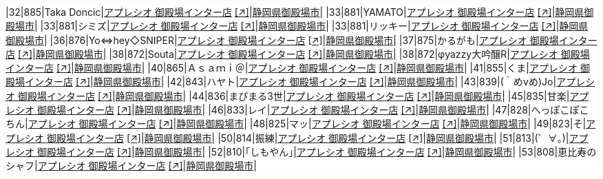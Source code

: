|32|885|<span class="rank-name-dl">Taka Doncic</span>|<a href="/darts/rank/shops/1bc6a631840417f6fec1ae84bb28bd87.html">アプレシオ 御殿場インター店</a> <a href="https://search.dartslive.com/jp/shop/1bc6a631840417f6fec1ae84bb28bd87">[↗]</a>|<a href="/darts/rank/静岡県/御殿場市">静岡県御殿場市</a>|
|33|881|<span class="rank-name-dl">YAMATO</span>|<a href="/darts/rank/shops/1bc6a631840417f6fec1ae84bb28bd87.html">アプレシオ 御殿場インター店</a> <a href="https://search.dartslive.com/jp/shop/1bc6a631840417f6fec1ae84bb28bd87">[↗]</a>|<a href="/darts/rank/静岡県/御殿場市">静岡県御殿場市</a>|
|33|881|<span class="rank-name-dl">シミズ</span>|<a href="/darts/rank/shops/1bc6a631840417f6fec1ae84bb28bd87.html">アプレシオ 御殿場インター店</a> <a href="https://search.dartslive.com/jp/shop/1bc6a631840417f6fec1ae84bb28bd87">[↗]</a>|<a href="/darts/rank/静岡県/御殿場市">静岡県御殿場市</a>|
|33|881|<span class="rank-name-dl">リッキー</span>|<a href="/darts/rank/shops/1bc6a631840417f6fec1ae84bb28bd87.html">アプレシオ 御殿場インター店</a> <a href="https://search.dartslive.com/jp/shop/1bc6a631840417f6fec1ae84bb28bd87">[↗]</a>|<a href="/darts/rank/静岡県/御殿場市">静岡県御殿場市</a>|
|36|876|<span class="rank-name-dl">Yo⇔hey◇SNIPER</span>|<a href="/darts/rank/shops/1bc6a631840417f6fec1ae84bb28bd87.html">アプレシオ 御殿場インター店</a> <a href="https://search.dartslive.com/jp/shop/1bc6a631840417f6fec1ae84bb28bd87">[↗]</a>|<a href="/darts/rank/静岡県/御殿場市">静岡県御殿場市</a>|
|37|875|<span class="rank-name-dl">かるがも</span>|<a href="/darts/rank/shops/1bc6a631840417f6fec1ae84bb28bd87.html">アプレシオ 御殿場インター店</a> <a href="https://search.dartslive.com/jp/shop/1bc6a631840417f6fec1ae84bb28bd87">[↗]</a>|<a href="/darts/rank/静岡県/御殿場市">静岡県御殿場市</a>|
|38|872|<span class="rank-name-dl">Souta</span>|<a href="/darts/rank/shops/1bc6a631840417f6fec1ae84bb28bd87.html">アプレシオ 御殿場インター店</a> <a href="https://search.dartslive.com/jp/shop/1bc6a631840417f6fec1ae84bb28bd87">[↗]</a>|<a href="/darts/rank/静岡県/御殿場市">静岡県御殿場市</a>|
|38|872|<span class="rank-name-dl">φyazzy大吟醸R</span>|<a href="/darts/rank/shops/1bc6a631840417f6fec1ae84bb28bd87.html">アプレシオ 御殿場インター店</a> <a href="https://search.dartslive.com/jp/shop/1bc6a631840417f6fec1ae84bb28bd87">[↗]</a>|<a href="/darts/rank/静岡県/御殿場市">静岡県御殿場市</a>|
|40|865|<span class="rank-name-dl">Ａｓａｍｉ＠</span>|<a href="/darts/rank/shops/1bc6a631840417f6fec1ae84bb28bd87.html">アプレシオ 御殿場インター店</a> <a href="https://search.dartslive.com/jp/shop/1bc6a631840417f6fec1ae84bb28bd87">[↗]</a>|<a href="/darts/rank/静岡県/御殿場市">静岡県御殿場市</a>|
|41|855|<span class="rank-name-dl">くま</span>|<a href="/darts/rank/shops/1bc6a631840417f6fec1ae84bb28bd87.html">アプレシオ 御殿場インター店</a> <a href="https://search.dartslive.com/jp/shop/1bc6a631840417f6fec1ae84bb28bd87">[↗]</a>|<a href="/darts/rank/静岡県/御殿場市">静岡県御殿場市</a>|
|42|843|<span class="rank-name-dl">ハヤト</span>|<a href="/darts/rank/shops/1bc6a631840417f6fec1ae84bb28bd87.html">アプレシオ 御殿場インター店</a> <a href="https://search.dartslive.com/jp/shop/1bc6a631840417f6fec1ae84bb28bd87">[↗]</a>|<a href="/darts/rank/静岡県/御殿場市">静岡県御殿場市</a>|
|43|839|<span class="rank-name-dl">(｀めνめ)Jo</span>|<a href="/darts/rank/shops/1bc6a631840417f6fec1ae84bb28bd87.html">アプレシオ 御殿場インター店</a> <a href="https://search.dartslive.com/jp/shop/1bc6a631840417f6fec1ae84bb28bd87">[↗]</a>|<a href="/darts/rank/静岡県/御殿場市">静岡県御殿場市</a>|
|44|836|<span class="rank-name-dl">まぴまる3世</span>|<a href="/darts/rank/shops/1bc6a631840417f6fec1ae84bb28bd87.html">アプレシオ 御殿場インター店</a> <a href="https://search.dartslive.com/jp/shop/1bc6a631840417f6fec1ae84bb28bd87">[↗]</a>|<a href="/darts/rank/静岡県/御殿場市">静岡県御殿場市</a>|
|45|835|<span class="rank-name-dl">甘楽</span>|<a href="/darts/rank/shops/1bc6a631840417f6fec1ae84bb28bd87.html">アプレシオ 御殿場インター店</a> <a href="https://search.dartslive.com/jp/shop/1bc6a631840417f6fec1ae84bb28bd87">[↗]</a>|<a href="/darts/rank/静岡県/御殿場市">静岡県御殿場市</a>|
|46|833|<span class="rank-name-dl">レイ</span>|<a href="/darts/rank/shops/1bc6a631840417f6fec1ae84bb28bd87.html">アプレシオ 御殿場インター店</a> <a href="https://search.dartslive.com/jp/shop/1bc6a631840417f6fec1ae84bb28bd87">[↗]</a>|<a href="/darts/rank/静岡県/御殿場市">静岡県御殿場市</a>|
|47|828|<span class="rank-name-dl">へっぽこぽこちん</span>|<a href="/darts/rank/shops/1bc6a631840417f6fec1ae84bb28bd87.html">アプレシオ 御殿場インター店</a> <a href="https://search.dartslive.com/jp/shop/1bc6a631840417f6fec1ae84bb28bd87">[↗]</a>|<a href="/darts/rank/静岡県/御殿場市">静岡県御殿場市</a>|
|48|825|<span class="rank-name-dl">マッ</span>|<a href="/darts/rank/shops/1bc6a631840417f6fec1ae84bb28bd87.html">アプレシオ 御殿場インター店</a> <a href="https://search.dartslive.com/jp/shop/1bc6a631840417f6fec1ae84bb28bd87">[↗]</a>|<a href="/darts/rank/静岡県/御殿場市">静岡県御殿場市</a>|
|49|823|<span class="rank-name-dl">そ</span>|<a href="/darts/rank/shops/1bc6a631840417f6fec1ae84bb28bd87.html">アプレシオ 御殿場インター店</a> <a href="https://search.dartslive.com/jp/shop/1bc6a631840417f6fec1ae84bb28bd87">[↗]</a>|<a href="/darts/rank/静岡県/御殿場市">静岡県御殿場市</a>|
|50|814|<span class="rank-name-dl">振練</span>|<a href="/darts/rank/shops/1bc6a631840417f6fec1ae84bb28bd87.html">アプレシオ 御殿場インター店</a> <a href="https://search.dartslive.com/jp/shop/1bc6a631840417f6fec1ae84bb28bd87">[↗]</a>|<a href="/darts/rank/静岡県/御殿場市">静岡県御殿場市</a>|
|51|813|<span class="rank-name-dl">(゜∀。)</span>|<a href="/darts/rank/shops/1bc6a631840417f6fec1ae84bb28bd87.html">アプレシオ 御殿場インター店</a> <a href="https://search.dartslive.com/jp/shop/1bc6a631840417f6fec1ae84bb28bd87">[↗]</a>|<a href="/darts/rank/静岡県/御殿場市">静岡県御殿場市</a>|
|52|810|<span class="rank-name-dl">｢しもやん｣</span>|<a href="/darts/rank/shops/1bc6a631840417f6fec1ae84bb28bd87.html">アプレシオ 御殿場インター店</a> <a href="https://search.dartslive.com/jp/shop/1bc6a631840417f6fec1ae84bb28bd87">[↗]</a>|<a href="/darts/rank/静岡県/御殿場市">静岡県御殿場市</a>|
|53|808|<span class="rank-name-dl">恵比寿のシャフ</span>|<a href="/darts/rank/shops/1bc6a631840417f6fec1ae84bb28bd87.html">アプレシオ 御殿場インター店</a> <a href="https://search.dartslive.com/jp/shop/1bc6a631840417f6fec1ae84bb28bd87">[↗]</a>|<a href="/darts/rank/静岡県/御殿場市">静岡県御殿場市</a>|